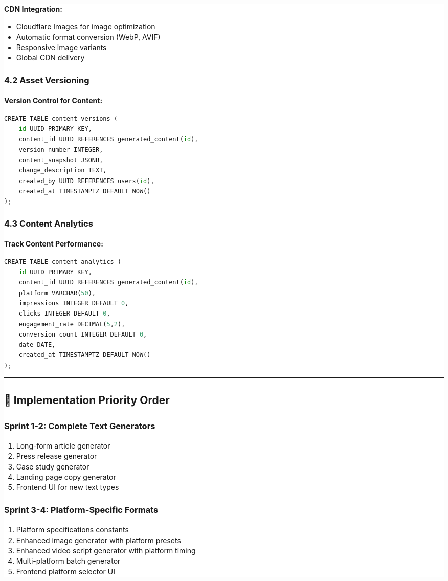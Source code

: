 **CDN Integration:**
- Cloudflare Images for image optimization
- Automatic format conversion (WebP, AVIF)
- Responsive image variants
- Global CDN delivery

### 4.2 Asset Versioning

**Version Control for Content:**
```python
CREATE TABLE content_versions (
    id UUID PRIMARY KEY,
    content_id UUID REFERENCES generated_content(id),
    version_number INTEGER,
    content_snapshot JSONB,
    change_description TEXT,
    created_by UUID REFERENCES users(id),
    created_at TIMESTAMPTZ DEFAULT NOW()
);
```

### 4.3 Content Analytics

**Track Content Performance:**
```python
CREATE TABLE content_analytics (
    id UUID PRIMARY KEY,
    content_id UUID REFERENCES generated_content(id),
    platform VARCHAR(50),
    impressions INTEGER DEFAULT 0,
    clicks INTEGER DEFAULT 0,
    engagement_rate DECIMAL(5,2),
    conversion_count INTEGER DEFAULT 0,
    date DATE,
    created_at TIMESTAMPTZ DEFAULT NOW()
);
```

---

## 🎯 Implementation Priority Order

### Sprint 1-2: Complete Text Generators
1. Long-form article generator
2. Press release generator
3. Case study generator
4. Landing page copy generator
5. Frontend UI for new text types

### Sprint 3-4: Platform-Specific Formats
1. Platform specifications constants
2. Enhanced image generator with platform presets
3. Enhanced video script generator with platform timing
4. Multi-platform batch generator
5. Frontend platform selector UI
